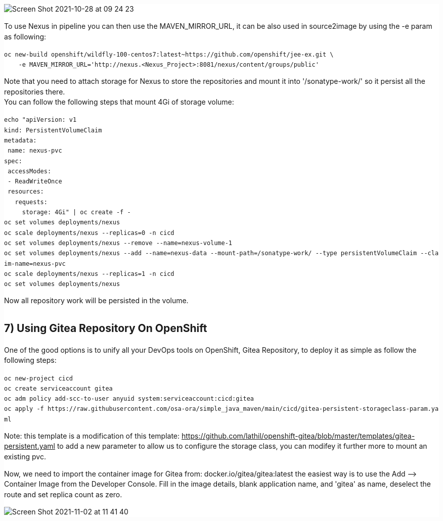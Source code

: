 <img width="956" alt="Screen Shot 2021-10-28 at 09 24 23" src="https://user-images.githubusercontent.com/18471537/139207013-c6defb0d-3169-4f8d-92a3-7adf9dab703c.png">

To use Nexus in pipeline you can then use the MAVEN_MIRROR_URL, it can be also used in source2image by using the -e param as following:  

```
oc new-build openshift/wildfly-100-centos7:latest~https://github.com/openshift/jee-ex.git \
	-e MAVEN_MIRROR_URL='http://nexus.<Nexus_Project>:8081/nexus/content/groups/public'
```

Note that you need to attach storage for Nexus to store the repositories and mount it into '/sonatype-work/' so it persist all the repositories there.  
You can follow the following steps that mount 4Gi of storage volume:
```
echo "apiVersion: v1
kind: PersistentVolumeClaim
metadata:
 name: nexus-pvc
spec:
 accessModes:
 - ReadWriteOnce
 resources:
   requests:
     storage: 4Gi" | oc create -f -
oc set volumes deployments/nexus
oc scale deployments/nexus --replicas=0 -n cicd
oc set volumes deployments/nexus --remove --name=nexus-volume-1 
oc set volumes deployments/nexus --add --name=nexus-data --mount-path=/sonatype-work/ --type persistentVolumeClaim --claim-name=nexus-pvc
oc scale deployments/nexus --replicas=1 -n cicd
oc set volumes deployments/nexus
```
Now all repository work will be persisted in the volume.

## 7) Using Gitea Repository On OpenShift

One of the good options is to unify all your DevOps tools on OpenShift, Gitea Repository, to deploy it as simple as follow the following steps:
```
oc new-project cicd
oc create serviceaccount gitea
oc adm policy add-scc-to-user anyuid system:serviceaccount:cicd:gitea
oc apply -f https://raw.githubusercontent.com/osa-ora/simple_java_maven/main/cicd/gitea-persistent-storageclass-param.yaml
```
Note: this template is a modification of this template: https://github.com/lathil/openshift-gitea/blob/master/templates/gitea-persistent.yaml to add a new parameter to allow us to configure the storage class, you can modifey it further more to mount an existing pvc. 

Now, we need to import the container image for Gitea from: docker.io/gitea/gitea:latest the easiest way is to use the Add --> Container Image from the Developer Console. Fill in the image details, blank application name, and 'gitea' as name, deselect the route and set replica count as zero. 

<img width="1086" alt="Screen Shot 2021-11-02 at 11 41 40" src="https://user-images.githubusercontent.com/18471537/139824630-c3c5b906-b9be-48fb-a94b-4bb105bb2121.png">
